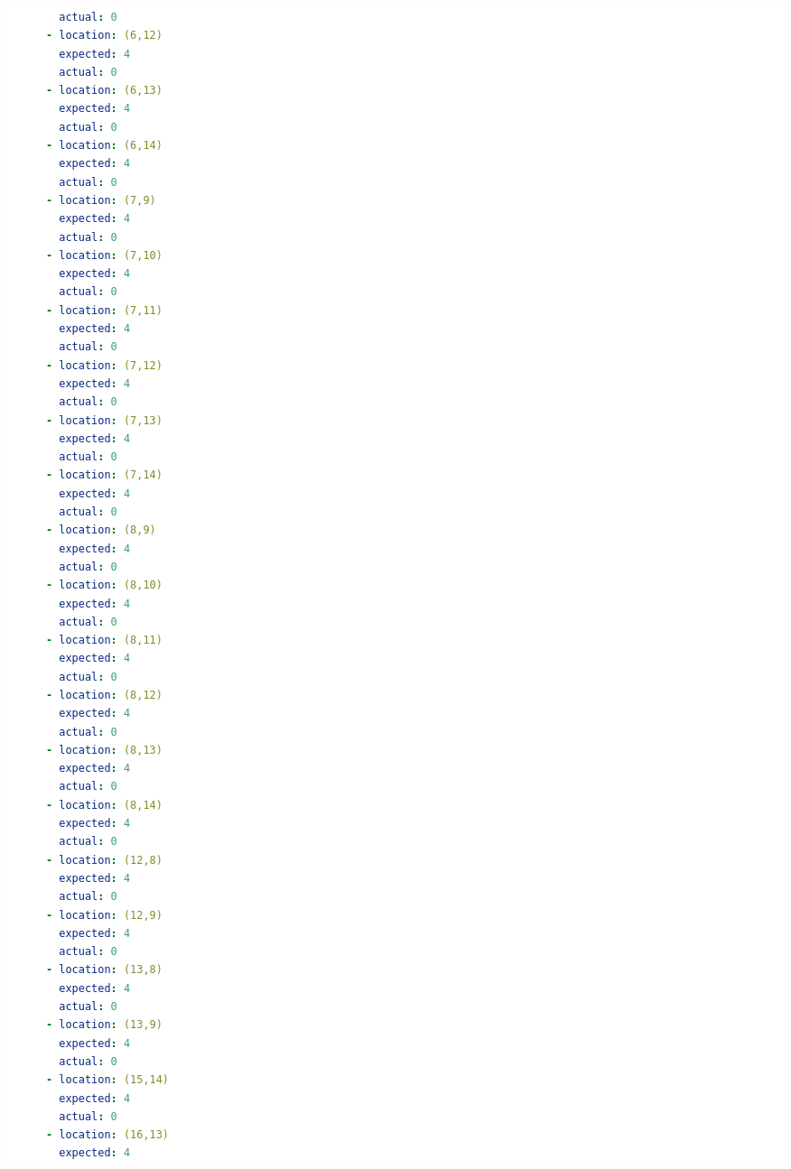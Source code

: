 ```yaml
        actual: 0
      - location: (6,12)
        expected: 4
        actual: 0
      - location: (6,13)
        expected: 4
        actual: 0
      - location: (6,14)
        expected: 4
        actual: 0
      - location: (7,9)
        expected: 4
        actual: 0
      - location: (7,10)
        expected: 4
        actual: 0
      - location: (7,11)
        expected: 4
        actual: 0
      - location: (7,12)
        expected: 4
        actual: 0
      - location: (7,13)
        expected: 4
        actual: 0
      - location: (7,14)
        expected: 4
        actual: 0
      - location: (8,9)
        expected: 4
        actual: 0
      - location: (8,10)
        expected: 4
        actual: 0
      - location: (8,11)
        expected: 4
        actual: 0
      - location: (8,12)
        expected: 4
        actual: 0
      - location: (8,13)
        expected: 4
        actual: 0
      - location: (8,14)
        expected: 4
        actual: 0
      - location: (12,8)
        expected: 4
        actual: 0
      - location: (12,9)
        expected: 4
        actual: 0
      - location: (13,8)
        expected: 4
        actual: 0
      - location: (13,9)
        expected: 4
        actual: 0
      - location: (15,14)
        expected: 4
        actual: 0
      - location: (16,13)
        expected: 4
```